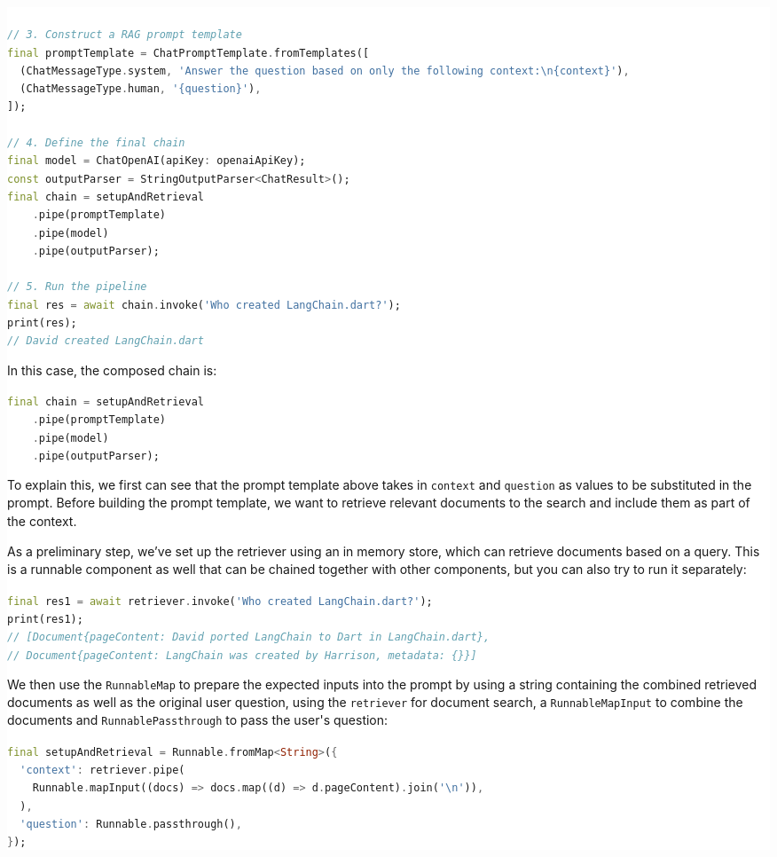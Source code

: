 ```dart

// 3. Construct a RAG prompt template
final promptTemplate = ChatPromptTemplate.fromTemplates([
  (ChatMessageType.system, 'Answer the question based on only the following context:\n{context}'),
  (ChatMessageType.human, '{question}'),
]);

// 4. Define the final chain
final model = ChatOpenAI(apiKey: openaiApiKey);
const outputParser = StringOutputParser<ChatResult>();
final chain = setupAndRetrieval
    .pipe(promptTemplate)
    .pipe(model)
    .pipe(outputParser);

// 5. Run the pipeline
final res = await chain.invoke('Who created LangChain.dart?');
print(res);
// David created LangChain.dart
```

In this case, the composed chain is:

```dart
final chain = setupAndRetrieval
    .pipe(promptTemplate)
    .pipe(model)
    .pipe(outputParser);
```

To explain this, we first can see that the prompt template above takes in `context` and `question` as values to be substituted in the prompt. Before building the prompt template, we want to retrieve relevant documents to the search and include them as part of the context.

As a preliminary step, we’ve set up the retriever using an in memory store, which can retrieve documents based on a query. This is a runnable component as well that can be chained together with other components, but you can also try to run it separately:

```dart
final res1 = await retriever.invoke('Who created LangChain.dart?');
print(res1);
// [Document{pageContent: David ported LangChain to Dart in LangChain.dart},
// Document{pageContent: LangChain was created by Harrison, metadata: {}}]
```

We then use the `RunnableMap` to prepare the expected inputs into the prompt by using a string containing the combined retrieved documents as well as the original user question, using the `retriever` for document search, a `RunnableMapInput` to combine the documents and `RunnablePassthrough` to pass the user's question:

```dart
final setupAndRetrieval = Runnable.fromMap<String>({
  'context': retriever.pipe(
    Runnable.mapInput((docs) => docs.map((d) => d.pageContent).join('\n')),
  ),
  'question': Runnable.passthrough(),
});
```
